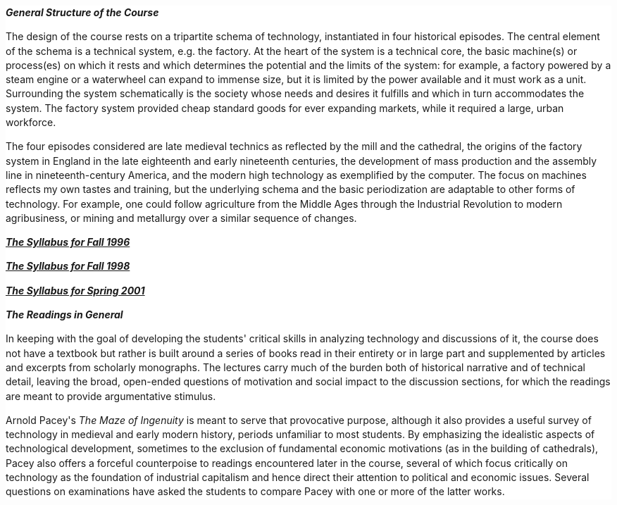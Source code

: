 **_General Structure of the Course_**

The design of the course rests on a tripartite schema of technology,
instantiated in four historical episodes. The central element of the schema is
a technical system, e.g. the factory. At the heart of the system is a
technical core, the basic machine(s) or process(es) on which it rests and
which determines the potential and the limits of the system: for example, a
factory powered by a steam engine or a waterwheel can expand to immense size,
but it is limited by the power available and it must work as a unit.
Surrounding the system schematically is the society whose needs and desires it
fulfills and which in turn accommodates the system. The factory system
provided cheap standard goods for ever expanding markets, while it required a
large, urban workforce.

The four episodes considered are late medieval technics as reflected by the
mill and the cathedral, the origins of the factory system in England in the
late eighteenth and early nineteenth centuries, the development of mass
production and the assembly line in nineteenth-century America, and the modern
high technology as exemplified by the computer. The focus on machines reflects
my own tastes and training, but the underlying schema and the basic
periodization are adaptable to other forms of technology. For example, one
could follow agriculture from the Middle Ages through the Industrial
Revolution to modern agribusiness, or mining and metallurgy over a similar
sequence of changes.

**_[The Syllabus for Fall
1996](http://www.princeton.edu/~hos/h398/398-96.html)_**

**_[The Syllabus for Fall
1998](http://www.princeton.edu/~hos/h398/398-98.html)_**

**_[The Syllabus for Spring
2001](http://www.princeton.edu/~hos/h398/398syl.html)_**

**_The Readings in General_**

In keeping with the goal of developing the students' critical skills in
analyzing technology and discussions of it, the course does not have a
textbook but rather is built around a series of books read in their entirety
or in large part and supplemented by articles and excerpts from scholarly
monographs. The lectures carry much of the burden both of historical narrative
and of technical detail, leaving the broad, open-ended questions of motivation
and social impact to the discussion sections, for which the readings are meant
to provide argumentative stimulus.

Arnold Pacey's _The Maze of Ingenuity_ is meant to serve that provocative
purpose, although it also provides a useful survey of technology in medieval
and early modern history, periods unfamiliar to most students. By emphasizing
the idealistic aspects of technological development, sometimes to the
exclusion of fundamental economic motivations (as in the building of
cathedrals), Pacey also offers a forceful counterpoise to readings encountered
later in the course, several of which focus critically on technology as the
foundation of industrial capitalism and hence direct their attention to
political and economic issues. Several questions on examinations have asked
the students to compare Pacey with one or more of the latter works.  
